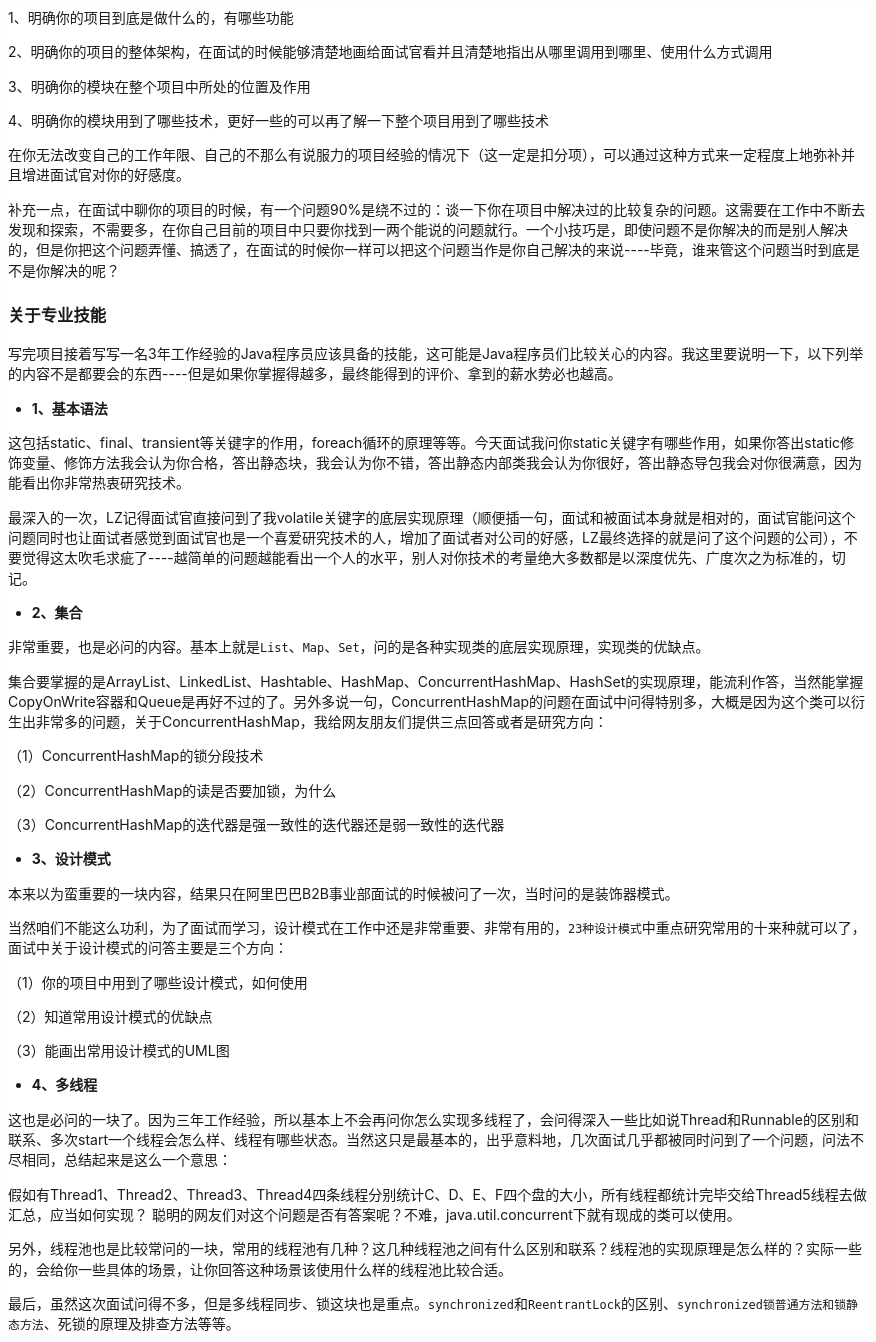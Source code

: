 1、明确你的项目到底是做什么的，有哪些功能

2、明确你的项目的整体架构，在面试的时候能够清楚地画给面试官看并且清楚地指出从哪里调用到哪里、使用什么方式调用

3、明确你的模块在整个项目中所处的位置及作用

4、明确你的模块用到了哪些技术，更好一些的可以再了解一下整个项目用到了哪些技术

在你无法改变自己的工作年限、自己的不那么有说服力的项目经验的情况下（这一定是扣分项），可以通过这种方式来一定程度上地弥补并且增进面试官对你的好感度。

补充一点，在面试中聊你的项目的时候，有一个问题90%是绕不过的：谈一下你在项目中解决过的比较复杂的问题。这需要在工作中不断去发现和探索，不需要多，在你自己目前的项目中只要你找到一两个能说的问题就行。一个小技巧是，即使问题不是你解决的而是别人解决的，但是你把这个问题弄懂、搞透了，在面试的时候你一样可以把这个问题当作是你自己解决的来说----毕竟，谁来管这个问题当时到底是不是你解决的呢？

### 关于专业技能

写完项目接着写写一名3年工作经验的Java程序员应该具备的技能，这可能是Java程序员们比较关心的内容。我这里要说明一下，以下列举的内容不是都要会的东西----但是如果你掌握得越多，最终能得到的评价、拿到的薪水势必也越高。

* **1、基本语法**

这包括static、final、transient等关键字的作用，foreach循环的原理等等。今天面试我问你static关键字有哪些作用，如果你答出static修饰变量、修饰方法我会认为你合格，答出静态块，我会认为你不错，答出静态内部类我会认为你很好，答出静态导包我会对你很满意，因为能看出你非常热衷研究技术。

最深入的一次，LZ记得面试官直接问到了我volatile关键字的底层实现原理（顺便插一句，面试和被面试本身就是相对的，面试官能问这个问题同时也让面试者感觉到面试官也是一个喜爱研究技术的人，增加了面试者对公司的好感，LZ最终选择的就是问了这个问题的公司），不要觉得这太吹毛求疵了----越简单的问题越能看出一个人的水平，别人对你技术的考量绝大多数都是以深度优先、广度次之为标准的，切记。

* **2、集合**

非常重要，也是必问的内容。基本上就是`List`、`Map`、`Set`，问的是各种实现类的底层实现原理，实现类的优缺点。

集合要掌握的是ArrayList、LinkedList、Hashtable、HashMap、ConcurrentHashMap、HashSet的实现原理，能流利作答，当然能掌握CopyOnWrite容器和Queue是再好不过的了。另外多说一句，ConcurrentHashMap的问题在面试中问得特别多，大概是因为这个类可以衍生出非常多的问题，关于ConcurrentHashMap，我给网友朋友们提供三点回答或者是研究方向：

（1）ConcurrentHashMap的锁分段技术

（2）ConcurrentHashMap的读是否要加锁，为什么

（3）ConcurrentHashMap的迭代器是强一致性的迭代器还是弱一致性的迭代器

* **3、设计模式**

本来以为蛮重要的一块内容，结果只在阿里巴巴B2B事业部面试的时候被问了一次，当时问的是装饰器模式。

当然咱们不能这么功利，为了面试而学习，设计模式在工作中还是非常重要、非常有用的，`23种设计模式`中重点研究常用的十来种就可以了，面试中关于设计模式的问答主要是三个方向：

（1）你的项目中用到了哪些设计模式，如何使用

（2）知道常用设计模式的优缺点

（3）能画出常用设计模式的UML图

* **4、多线程**

这也是必问的一块了。因为三年工作经验，所以基本上不会再问你怎么实现多线程了，会问得深入一些比如说Thread和Runnable的区别和联系、多次start一个线程会怎么样、线程有哪些状态。当然这只是最基本的，出乎意料地，几次面试几乎都被同时问到了一个问题，问法不尽相同，总结起来是这么一个意思：

假如有Thread1、Thread2、Thread3、Thread4四条线程分别统计C、D、E、F四个盘的大小，所有线程都统计完毕交给Thread5线程去做汇总，应当如何实现？
聪明的网友们对这个问题是否有答案呢？不难，java.util.concurrent下就有现成的类可以使用。

另外，线程池也是比较常问的一块，常用的线程池有几种？这几种线程池之间有什么区别和联系？线程池的实现原理是怎么样的？实际一些的，会给你一些具体的场景，让你回答这种场景该使用什么样的线程池比较合适。

最后，虽然这次面试问得不多，但是多线程同步、锁这块也是重点。`synchronized`和`ReentrantLock`的区别、`synchronized锁普通方法和锁静态方法`、死锁的原理及排查方法等等。
